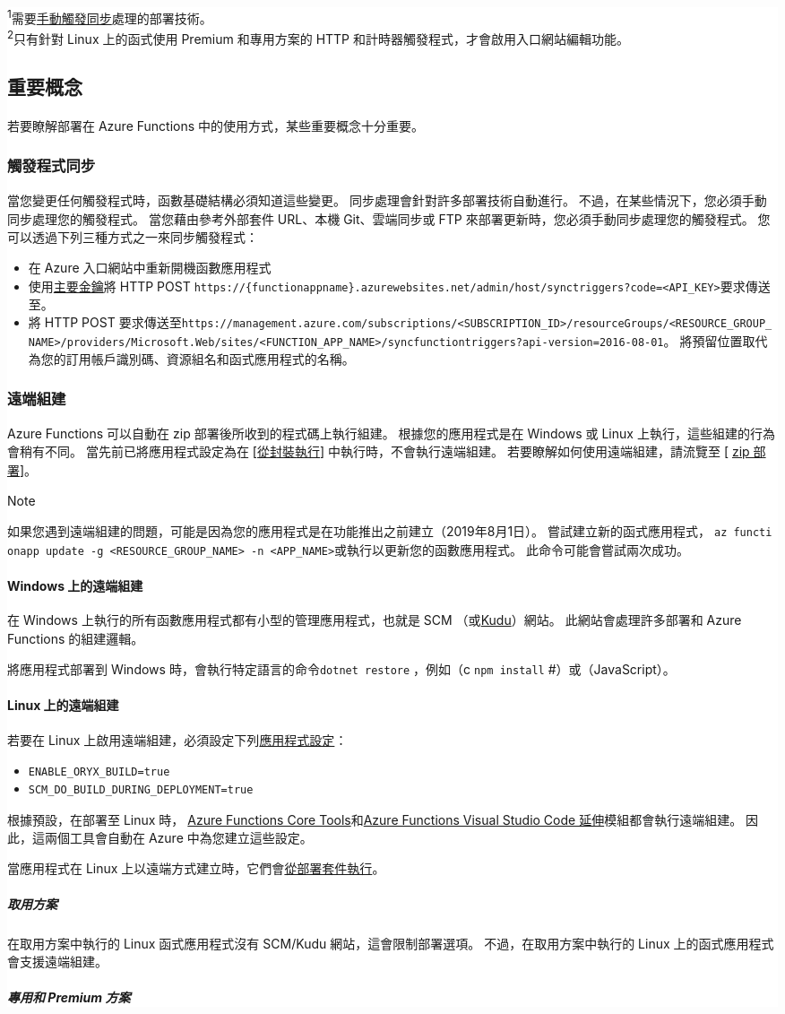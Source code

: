 <sup>1</sup>需要[手動觸發同步](#trigger-syncing)處理的部署技術。  
<sup>2</sup>只有針對 Linux 上的函式使用 Premium 和專用方案的 HTTP 和計時器觸發程式，才會啟用入口網站編輯功能。

## <a name="key-concepts"></a>重要概念

若要瞭解部署在 Azure Functions 中的使用方式，某些重要概念十分重要。

### <a name="trigger-syncing"></a>觸發程式同步

當您變更任何觸發程式時，函數基礎結構必須知道這些變更。 同步處理會針對許多部署技術自動進行。 不過，在某些情況下，您必須手動同步處理您的觸發程式。 當您藉由參考外部套件 URL、本機 Git、雲端同步或 FTP 來部署更新時，您必須手動同步處理您的觸發程式。 您可以透過下列三種方式之一來同步觸發程式：

* 在 Azure 入口網站中重新開機函數應用程式
* 使用[主要金鑰](functions-bindings-http-webhook-trigger.md#authorization-keys)將 HTTP POST `https://{functionappname}.azurewebsites.net/admin/host/synctriggers?code=<API_KEY>`要求傳送至。
* 將 HTTP POST 要求傳送至`https://management.azure.com/subscriptions/<SUBSCRIPTION_ID>/resourceGroups/<RESOURCE_GROUP_NAME>/providers/Microsoft.Web/sites/<FUNCTION_APP_NAME>/syncfunctiontriggers?api-version=2016-08-01`。 將預留位置取代為您的訂用帳戶識別碼、資源組名和函式應用程式的名稱。

### <a name="remote-build"></a>遠端組建

Azure Functions 可以自動在 zip 部署後所收到的程式碼上執行組建。 根據您的應用程式是在 Windows 或 Linux 上執行，這些組建的行為會稍有不同。 當先前已將應用程式設定為在 [[從封裝執行](run-functions-from-deployment-package.md)] 中執行時，不會執行遠端組建。 若要瞭解如何使用遠端組建，請流覽至 [ [zip 部署](#zip-deploy)]。

> [!NOTE]
> 如果您遇到遠端組建的問題，可能是因為您的應用程式是在功能推出之前建立（2019年8月1日）。 嘗試建立新的函式應用程式， `az functionapp update -g <RESOURCE_GROUP_NAME> -n <APP_NAME>`或執行以更新您的函數應用程式。 此命令可能會嘗試兩次成功。

#### <a name="remote-build-on-windows"></a>Windows 上的遠端組建

在 Windows 上執行的所有函數應用程式都有小型的管理應用程式，也就是 SCM （或[Kudu](https://github.com/projectkudu/kudu)）網站。 此網站會處理許多部署和 Azure Functions 的組建邏輯。

將應用程式部署到 Windows 時，會執行特定語言的命令`dotnet restore` ，例如（c `npm install` #）或（JavaScript）。

#### <a name="remote-build-on-linux"></a>Linux 上的遠端組建

若要在 Linux 上啟用遠端組建，必須設定下列[應用程式設定](functions-how-to-use-azure-function-app-settings.md#settings)：

* `ENABLE_ORYX_BUILD=true`
* `SCM_DO_BUILD_DURING_DEPLOYMENT=true`

根據預設，在部署至 Linux 時， [Azure Functions Core Tools](functions-run-local.md)和[Azure Functions Visual Studio Code 延伸](functions-create-first-function-vs-code.md#publish-the-project-to-azure)模組都會執行遠端組建。 因此，這兩個工具會自動在 Azure 中為您建立這些設定。 

當應用程式在 Linux 上以遠端方式建立時，它們會[從部署套件執行](run-functions-from-deployment-package.md)。 

##### <a name="consumption-plan"></a>取用方案

在取用方案中執行的 Linux 函式應用程式沒有 SCM/Kudu 網站，這會限制部署選項。 不過，在取用方案中執行的 Linux 上的函式應用程式會支援遠端組建。

##### <a name="dedicated-and-premium-plans"></a>專用和 Premium 方案
